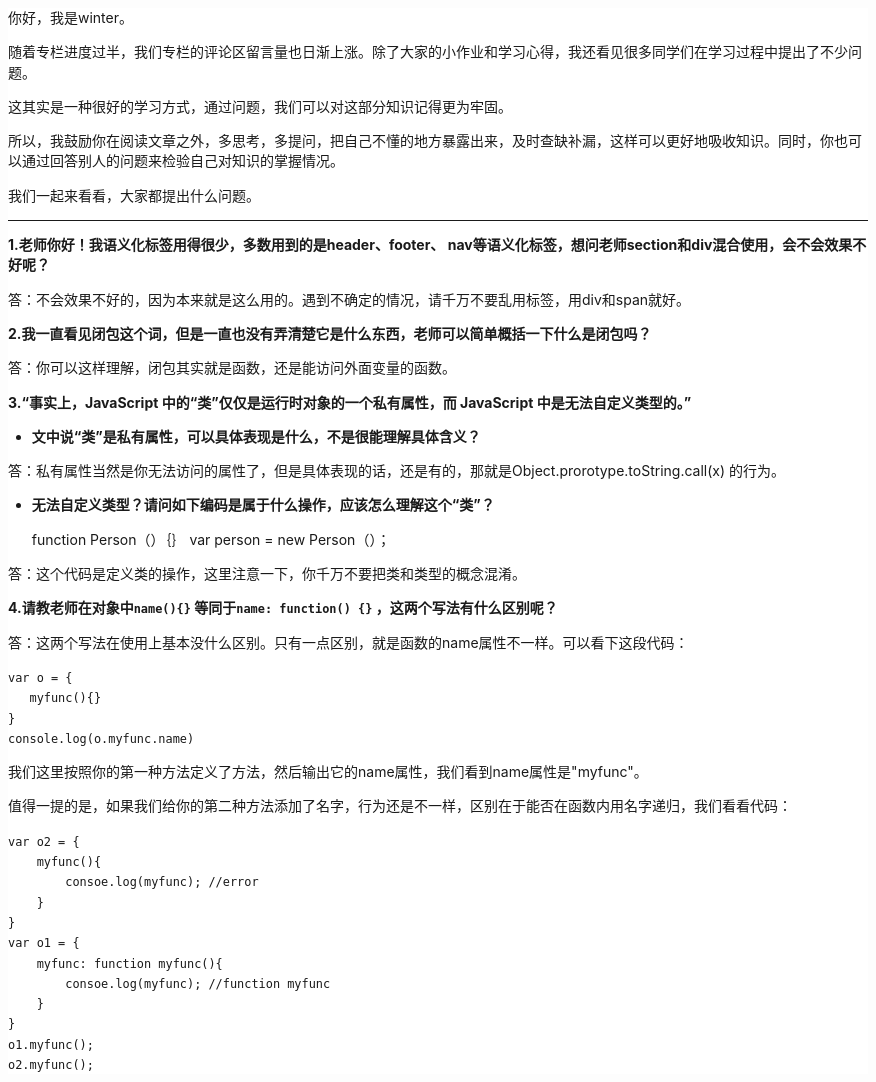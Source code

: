 你好，我是winter。

随着专栏进度过半，我们专栏的评论区留言量也日渐上涨。除了大家的小作业和学习心得，我还看见很多同学们在学习过程中提出了不少问题。

这其实是一种很好的学习方式，通过问题，我们可以对这部分知识记得更为牢固。

所以，我鼓励你在阅读文章之外，多思考，多提问，把自己不懂的地方暴露出来，及时查缺补漏，这样可以更好地吸收知识。同时，你也可以通过回答别人的问题来检验自己对知识的掌握情况。

我们一起来看看，大家都提出什么问题。

* * *

**1.老师你好！我语义化标签用得很少，多数用到的是header、footer、 nav等语义化标签，想问老师section和div混合使用，会不会效果不好呢？**

答：不会效果不好的，因为本来就是这么用的。遇到不确定的情况，请千万不要乱用标签，用div和span就好。

**2.我一直看见闭包这个词，但是一直也没有弄清楚它是什么东西，老师可以简单概括一下什么是闭包吗？**

答：你可以这样理解，闭包其实就是函数，还是能访问外面变量的函数。

**3.“事实上，JavaScript 中的“类”仅仅是运行时对象的一个私有属性，而 JavaScript 中是无法自定义类型的。”**

*   **文中说“类”是私有属性，可以具体表现是什么，不是很能理解具体含义？**

答：私有属性当然是你无法访问的属性了，但是具体表现的话，还是有的，那就是Object.prorotype.toString.call(x) 的行为。

*   **无法自定义类型？请问如下编码是属于什么操作，应该怎么理解这个“类”？**

    function Person（）｛｝
    var person = new Person（）；
    

答：这个代码是定义类的操作，这里注意一下，你千万不要把类和类型的概念混淆。

**4.请教老师在对象中`name(){}` 等同于`name: function() {}` ，这两个写法有什么区别呢？**

答：这两个写法在使用上基本没什么区别。只有一点区别，就是函数的name属性不一样。可以看下这段代码：

    var o = {
       myfunc(){}
    }
    console.log(o.myfunc.name)
    

我们这里按照你的第一种方法定义了方法，然后输出它的name属性，我们看到name属性是"myfunc"。

值得一提的是，如果我们给你的第二种方法添加了名字，行为还是不一样，区别在于能否在函数内用名字递归，我们看看代码：

    var o2 = {
        myfunc(){
            consoe.log(myfunc); //error
        }
    }
    var o1 = {
        myfunc: function myfunc(){
            consoe.log(myfunc); //function myfunc
        }
    }
    o1.myfunc();
    o2.myfunc();
    

